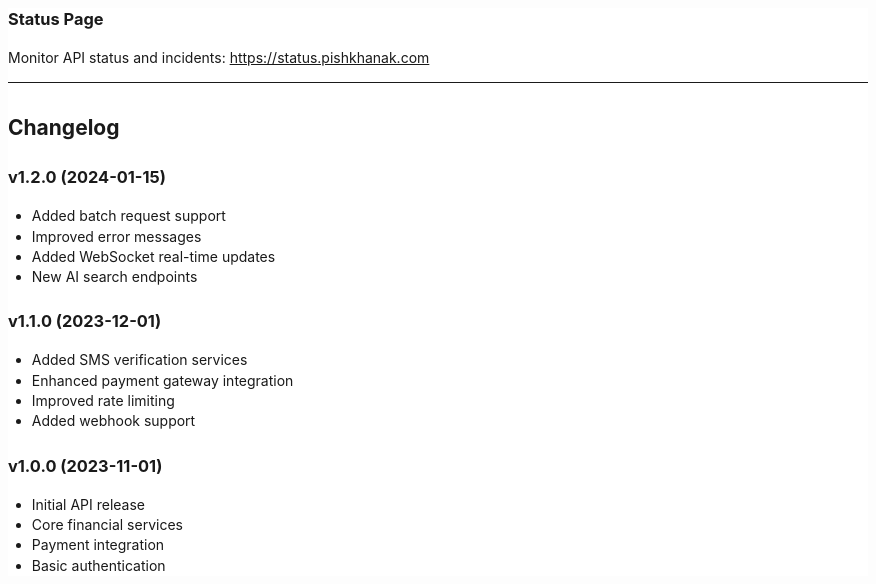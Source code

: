 ### Status Page
Monitor API status and incidents: https://status.pishkhanak.com

---

## Changelog

### v1.2.0 (2024-01-15)
- Added batch request support
- Improved error messages
- Added WebSocket real-time updates
- New AI search endpoints

### v1.1.0 (2023-12-01)
- Added SMS verification services
- Enhanced payment gateway integration
- Improved rate limiting
- Added webhook support

### v1.0.0 (2023-11-01)
- Initial API release
- Core financial services
- Payment integration
- Basic authentication